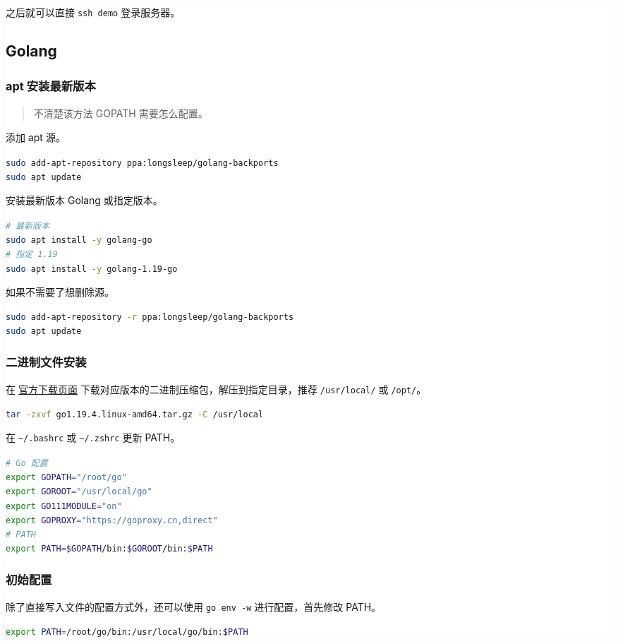 之后就可以直接 `ssh demo` 登录服务器。

## Golang

### apt 安装最新版本

> 不清楚该方法 GOPATH 需要怎么配置。

添加 apt 源。

```bash
sudo add-apt-repository ppa:longsleep/golang-backports
sudo apt update
```

安装最新版本 Golang 或指定版本。

```bash
# 最新版本
sudo apt install -y golang-go
# 指定 1.19
sudo apt install -y golang-1.19-go
```

如果不需要了想删除源。

```bash
sudo add-apt-repository -r ppa:longsleep/golang-backports
sudo apt update
```

### 二进制文件安装

在 [官方下载页面](https://go.dev/dl/) 下载对应版本的二进制压缩包，解压到指定目录，推荐 `/usr/local/` 或 `/opt/`。

```bash
tar -zxvf go1.19.4.linux-amd64.tar.gz -C /usr/local
```

在 `~/.bashrc` 或 `~/.zshrc` 更新 PATH。

```bash
# Go 配置
export GOPATH="/root/go"
export GOROOT="/usr/local/go"
export GO111MODULE="on"
export GOPROXY="https://goproxy.cn,direct"
# PATH
export PATH=$GOPATH/bin:$GOROOT/bin:$PATH
```

### 初始配置

除了直接写入文件的配置方式外，还可以使用 `go env -w` 进行配置，首先修改 PATH。

```bash
export PATH=/root/go/bin:/usr/local/go/bin:$PATH
```
